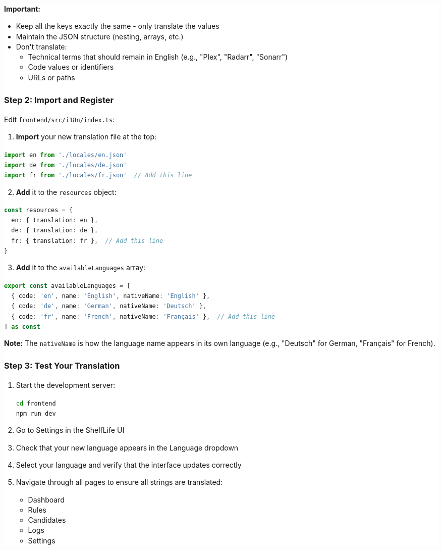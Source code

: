 **Important:**
- Keep all the keys exactly the same - only translate the values
- Maintain the JSON structure (nesting, arrays, etc.)
- Don't translate:
  - Technical terms that should remain in English (e.g., "Plex", "Radarr", "Sonarr")
  - Code values or identifiers
  - URLs or paths

### Step 2: Import and Register

Edit `frontend/src/i18n/index.ts`:

1. **Import** your new translation file at the top:

```typescript
import en from './locales/en.json'
import de from './locales/de.json'
import fr from './locales/fr.json'  // Add this line
```

2. **Add** it to the `resources` object:

```typescript
const resources = {
  en: { translation: en },
  de: { translation: de },
  fr: { translation: fr },  // Add this line
}
```

3. **Add** it to the `availableLanguages` array:

```typescript
export const availableLanguages = [
  { code: 'en', name: 'English', nativeName: 'English' },
  { code: 'de', name: 'German', nativeName: 'Deutsch' },
  { code: 'fr', name: 'French', nativeName: 'Français' },  // Add this line
] as const
```

**Note:** The `nativeName` is how the language name appears in its own language (e.g., "Deutsch" for German, "Français" for French).

### Step 3: Test Your Translation

1. Start the development server:
   ```bash
   cd frontend
   npm run dev
   ```

2. Go to Settings in the ShelfLife UI

3. Check that your new language appears in the Language dropdown

4. Select your language and verify that the interface updates correctly

5. Navigate through all pages to ensure all strings are translated:
   - Dashboard
   - Rules
   - Candidates
   - Logs
   - Settings
